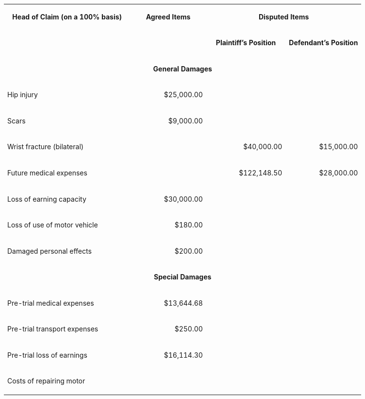 <table align="left" cellpadding="0" cellspacing="0" class="Judg-2-tblr" frame="all" pgwide="0"><colgroup><col width="35.34%"> <col width="21.26%"> <col width="22.2%"> <col width="21.2%"> </colgroup><tbody><tr><td align="left" class="br" rowspan="2" valign="top"><p align="center" class="Table-Para-1"><b>Head of Claim (on a 100% basis)</b></p></td><td align="left" class="br" rowspan="2" valign="top"><p align="center" class="Table-Para-1"><b>Agreed Items</b></p></td><td align="left" class="b" colspan="2" rowspan="1" valign="top"><p align="center" class="Table-Para-1"><b>Disputed Items</b></p></td></tr><tr><td align="left" class="br" rowspan="1" valign="top"><p align="center" class="Table-Para-1"><b>Plaintiff’s Position</b></p></td><td align="left" class="b" rowspan="1" valign="top"><p align="center" class="Table-Para-1"><b>Defendant’s Position</b></p></td></tr><tr><td align="left" class="b" colspan="4" rowspan="1" valign="top"><p align="center" class="Table-Para-1"><b>General Damages</b></p></td></tr><tr><td align="left" class="br" rowspan="1" valign="top"><p align="justify" class="Table-Para-1">Hip injury</p></td><td align="left" class="br" rowspan="1" valign="top"><p align="right" class="Table-Para-1">$25,000.00</p></td><td align="left" class="br" rowspan="1" valign="top"><p align="justify" class="Table-Para-1">&nbsp;</p></td><td align="left" class="b" rowspan="1" valign="top"><p align="justify" class="Table-Para-1">&nbsp;</p></td></tr><tr><td align="left" class="br" rowspan="1" valign="top"><p align="justify" class="Table-Para-1">Scars</p></td><td align="left" class="br" rowspan="1" valign="top"><p align="right" class="Table-Para-1">$9,000.00</p></td><td align="left" class="br" rowspan="1" valign="top"><p align="justify" class="Table-Para-1">&nbsp;</p></td><td align="left" class="b" rowspan="1" valign="top"><p align="justify" class="Table-Para-1">&nbsp;</p></td></tr><tr><td align="left" class="br" rowspan="1" valign="top"><p align="justify" class="Table-Para-1">Wrist fracture (bilateral)</p></td><td align="left" class="br" rowspan="1" valign="top"><p align="justify" class="Table-Para-1">&nbsp;</p></td><td align="left" class="br" rowspan="1" valign="top"><p align="right" class="Table-Para-1">$40,000.00</p></td><td align="left" class="b" rowspan="1" valign="top"><p align="right" class="Table-Para-1">$15,000.00</p></td></tr><tr><td align="left" class="br" rowspan="1" valign="top"><p align="justify" class="Table-Para-1">Future medical expenses</p></td><td align="left" class="br" rowspan="1" valign="top"><p align="justify" class="Table-Para-1">&nbsp;</p></td><td align="left" class="br" rowspan="1" valign="top"><p align="right" class="Table-Para-1">$122,148.50</p></td><td align="left" class="b" rowspan="1" valign="top"><p align="right" class="Table-Para-1">$28,000.00</p></td></tr><tr><td align="left" class="br" rowspan="1" valign="top"><p align="justify" class="Table-Para-1">Loss of earning capacity</p></td><td align="left" class="br" rowspan="1" valign="top"><p align="right" class="Table-Para-1">$30,000.00</p></td><td align="left" class="br" rowspan="1" valign="top"><p align="justify" class="Table-Para-1">&nbsp;</p></td><td align="left" class="b" rowspan="1" valign="top"><p align="justify" class="Table-Para-1">&nbsp;</p></td></tr><tr><td align="left" class="br" rowspan="1" valign="top"><p align="justify" class="Table-Para-1">Loss of use of motor vehicle</p></td><td align="left" class="br" rowspan="1" valign="top"><p align="right" class="Table-Para-1">$180.00</p></td><td align="left" class="br" rowspan="1" valign="top"><p align="justify" class="Table-Para-1">&nbsp;</p></td><td align="left" class="b" rowspan="1" valign="top"><p align="justify" class="Table-Para-1">&nbsp;</p></td></tr><tr><td align="left" class="br" rowspan="1" valign="top"><p align="justify" class="Table-Para-1">Damaged personal effects</p></td><td align="left" class="br" rowspan="1" valign="top"><p align="right" class="Table-Para-1">$200.00</p></td><td align="left" class="br" rowspan="1" valign="top"><p align="justify" class="Table-Para-1">&nbsp;</p></td><td align="left" class="b" rowspan="1" valign="top"><p align="justify" class="Table-Para-1">&nbsp;</p></td></tr><tr><td align="left" class="b" colspan="4" rowspan="1" valign="top"><p align="center" class="Table-Para-1"><b>Special Damages</b></p></td></tr><tr><td align="left" class="br" rowspan="1" valign="top"><p align="justify" class="Table-Para-1">Pre-trial medical expenses</p></td><td align="left" class="br" rowspan="1" valign="top"><p align="right" class="Table-Para-1">$13,644.68</p></td><td align="left" class="br" rowspan="1" valign="top"><p align="justify" class="Table-Para-1">&nbsp;</p></td><td align="left" class="b" rowspan="1" valign="top"><p align="justify" class="Table-Para-1">&nbsp;</p></td></tr><tr><td align="left" class="br" rowspan="1" valign="top"><p align="justify" class="Table-Para-1">Pre-trial transport expenses</p></td><td align="left" class="br" rowspan="1" valign="top"><p align="right" class="Table-Para-1">$250.00</p></td><td align="left" class="br" rowspan="1" valign="top"><p align="justify" class="Table-Para-1">&nbsp;</p></td><td align="left" class="b" rowspan="1" valign="top"><p align="justify" class="Table-Para-1">&nbsp;</p></td></tr><tr><td align="left" class="br" rowspan="1" valign="top"><p align="justify" class="Table-Para-1">Pre-trial loss of earnings</p></td><td align="left" class="br" rowspan="1" valign="top"><p align="right" class="Table-Para-1">$16,114.30</p></td><td align="left" class="br" rowspan="1" valign="top"><p align="justify" class="Table-Para-1">&nbsp;</p></td><td align="left" class="b" rowspan="1" valign="top"><p align="justify" class="Table-Para-1">&nbsp;</p></td></tr><tr><td align="left" class="br" rowspan="1" valign="top"><p align="justify" class="Table-Para-1">Costs of repairing motor